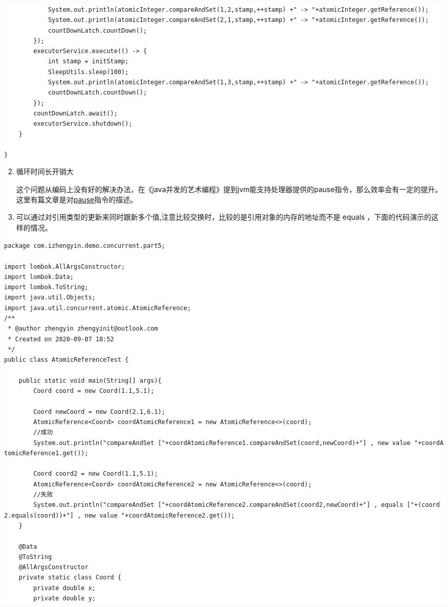 ``` 
            System.out.println(atomicInteger.compareAndSet(1,2,stamp,++stamp) +" -> "+atomicInteger.getReference());
            System.out.println(atomicInteger.compareAndSet(2,1,stamp,++stamp) +" -> "+atomicInteger.getReference());
            countDownLatch.countDown();
        });
        executorService.execute(() -> {
            int stamp = initStamp;
            SleepUtils.sleep(100);
            System.out.println(atomicInteger.compareAndSet(1,3,stamp,++stamp) +" -> "+atomicInteger.getReference());
            countDownLatch.countDown();
        });
        countDownLatch.await();
        executorService.shutdown();
    }

}
```

2. 循环时间长开销大

    这个问题从编码上没有好的解决办法，在《java并发的艺术编程》提到jvm能支持处理器提供的pause指令，那么效率会有一定的提升。 这里有篇文章是对[pause](https://blog.csdn.net/misterliwei/article/details/3951103)指令的描述。

3. 可以通过对引用类型的更新来同时跟新多个值,注意比较交换时，比较的是引用对象的内存的地址而不是 equals ，下面的代码演示的这样的情况。
    

``` 
package com.izhengyin.demo.concurrent.part5;

import lombok.AllArgsConstructor;
import lombok.Data;
import lombok.ToString;
import java.util.Objects;
import java.util.concurrent.atomic.AtomicReference;
/**
 * @author zhengyin zhengyinit@outlook.com
 * Created on 2020-09-07 18:52
 */
public class AtomicReferenceTest {

    public static void main(String[] args){
        Coord coord = new Coord(1.1,5.1);

        Coord newCoord = new Coord(2.1,6.1);
        AtomicReference<Coord> coordAtomicReference1 = new AtomicReference<>(coord);
        //成功
        System.out.println("compareAndSet ["+coordAtomicReference1.compareAndSet(coord,newCoord)+"] , new value "+coordAtomicReference1.get());

        Coord coord2 = new Coord(1.1,5.1);
        AtomicReference<Coord> coordAtomicReference2 = new AtomicReference<>(coord);
        //失败
        System.out.println("compareAndSet ["+coordAtomicReference2.compareAndSet(coord2,newCoord)+"] , equals ["+(coord2.equals(coord))+"] , new value "+coordAtomicReference2.get());
    }

    @Data
    @ToString
    @AllArgsConstructor
    private static class Coord {
        private double x;
        private double y;

```
